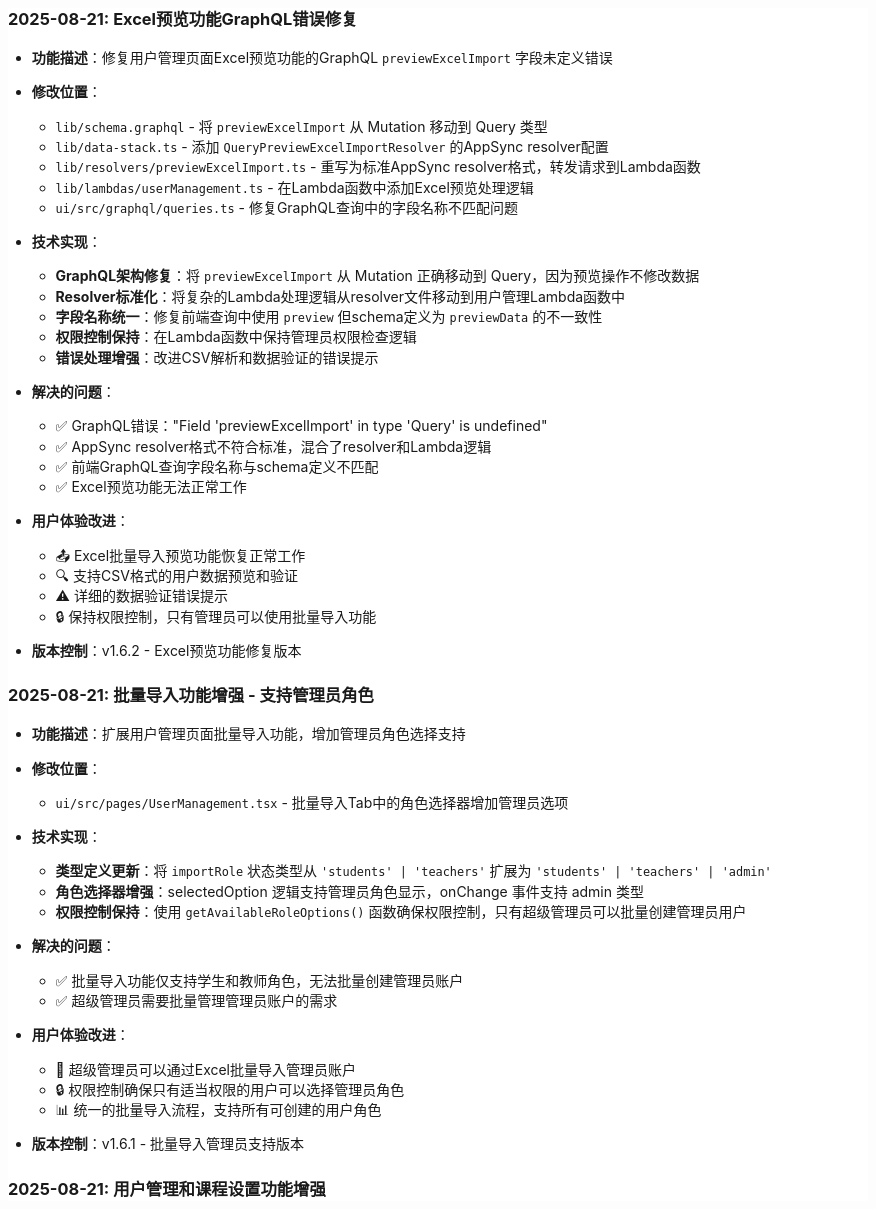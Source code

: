### 2025-08-21: Excel预览功能GraphQL错误修复

- **功能描述**：修复用户管理页面Excel预览功能的GraphQL `previewExcelImport` 字段未定义错误

- **修改位置**：
  - `lib/schema.graphql` - 将 `previewExcelImport` 从 Mutation 移动到 Query 类型
  - `lib/data-stack.ts` - 添加 `QueryPreviewExcelImportResolver` 的AppSync resolver配置
  - `lib/resolvers/previewExcelImport.ts` - 重写为标准AppSync resolver格式，转发请求到Lambda函数
  - `lib/lambdas/userManagement.ts` - 在Lambda函数中添加Excel预览处理逻辑
  - `ui/src/graphql/queries.ts` - 修复GraphQL查询中的字段名称不匹配问题

- **技术实现**：
  - **GraphQL架构修复**：将 `previewExcelImport` 从 Mutation 正确移动到 Query，因为预览操作不修改数据
  - **Resolver标准化**：将复杂的Lambda处理逻辑从resolver文件移动到用户管理Lambda函数中
  - **字段名称统一**：修复前端查询中使用 `preview` 但schema定义为 `previewData` 的不一致性
  - **权限控制保持**：在Lambda函数中保持管理员权限检查逻辑
  - **错误处理增强**：改进CSV解析和数据验证的错误提示

- **解决的问题**：
  - ✅ GraphQL错误："Field 'previewExcelImport' in type 'Query' is undefined"
  - ✅ AppSync resolver格式不符合标准，混合了resolver和Lambda逻辑
  - ✅ 前端GraphQL查询字段名称与schema定义不匹配
  - ✅ Excel预览功能无法正常工作

- **用户体验改进**：
  - 📤 Excel批量导入预览功能恢复正常工作
  - 🔍 支持CSV格式的用户数据预览和验证
  - ⚠️ 详细的数据验证错误提示
  - 🔒 保持权限控制，只有管理员可以使用批量导入功能

- **版本控制**：v1.6.2 - Excel预览功能修复版本

### 2025-08-21: 批量导入功能增强 - 支持管理员角色

- **功能描述**：扩展用户管理页面批量导入功能，增加管理员角色选择支持

- **修改位置**：
  - `ui/src/pages/UserManagement.tsx` - 批量导入Tab中的角色选择器增加管理员选项

- **技术实现**：
  - **类型定义更新**：将 `importRole` 状态类型从 `'students' | 'teachers'` 扩展为 `'students' | 'teachers' | 'admin'`
  - **角色选择器增强**：selectedOption 逻辑支持管理员角色显示，onChange 事件支持 admin 类型
  - **权限控制保持**：使用 `getAvailableRoleOptions()` 函数确保权限控制，只有超级管理员可以批量创建管理员用户

- **解决的问题**：
  - ✅ 批量导入功能仅支持学生和教师角色，无法批量创建管理员账户
  - ✅ 超级管理员需要批量管理管理员账户的需求

- **用户体验改进**：
  - 👥 超级管理员可以通过Excel批量导入管理员账户
  - 🔒 权限控制确保只有适当权限的用户可以选择管理员角色
  - 📊 统一的批量导入流程，支持所有可创建的用户角色

- **版本控制**：v1.6.1 - 批量导入管理员支持版本

### 2025-08-21: 用户管理和课程设置功能增强
